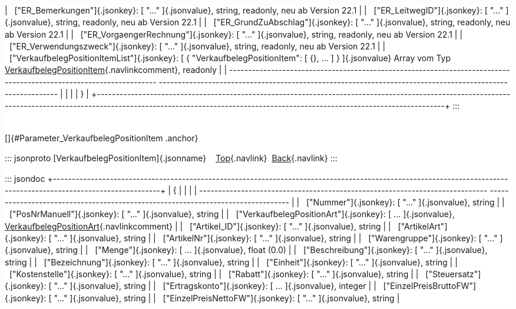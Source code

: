 |     [\"ER_Bemerkungen\"]{.jsonkey}: [ \"\...\" ]{.jsonvalue},                                                        string, readonly, neu ab Version 22.1                                                                      |
|     [\"ER_LeitwegID\"]{.jsonkey}: [ \"\...\" ]{.jsonvalue},                                                          string, readonly, neu ab Version 22.1                                                                      |
|     [\"ER_GrundZuAbschlag\"]{.jsonkey}: [ \"\...\" ]{.jsonvalue},                                                    string, readonly, neu ab Version 22.1                                                                      |
|     [\"ER_VorgaengerRechnung\"]{.jsonkey}: [ \"\...\" ]{.jsonvalue},                                                 string, readonly, neu ab Version 22.1                                                                      |
|     [\"ER_Verwendungszweck\"]{.jsonkey}: [ \"\...\" ]{.jsonvalue},                                                   string, readonly, neu ab Version 22.1                                                                      |
|     [\"VerkaufbelegPositionItemList\"]{.jsonkey}: [ { \"VerkaufbelegPositionItem\": \[ {}, \... \] } ]{.jsonvalue}   Array vom Typ [VerkaufbelegPositionItem](#Parameter_VerkaufbelegPositionItem){.navlinkcomment}, readonly   |
|   ------------------------------------------------------------------------------------------------------------------ ---------------------------------------------------------------------------------------------------------- |
|                                                                                                                                                                                                                                 |
| }                                                                                                                                                                                                                               |
+---------------------------------------------------------------------------------------------------------------------------------------------------------------------------------------------------------------------------------+
:::

\
[]{#Parameter_VerkaufbelegPositionItem .anchor}

::: jsonproto
[VerkaufbelegPositionItem]{.jsonname}    [Top](#navigation){.navlink}  [Back](javascript:history.go(-1)){.navlink}
:::

::: jsondoc
+-----------------------------------------------------------------------------------------------------------------------------------------------------------------+
| {                                                                                                                                                               |
|                                                                                                                                                                 |
|   ---------------------------------------------------------------------------- -------------------------------------------------------------------------------- |
|     [\"Nummer\"]{.jsonkey}: [ \"\...\" ]{.jsonvalue},                          string                                                                           |
|     [\"PosNrManuell\"]{.jsonkey}: [ \"\...\" ]{.jsonvalue},                    string                                                                           |
|     [\"VerkaufbelegPositionArt\"]{.jsonkey}: [ \... ]{.jsonvalue},             [VerkaufbelegPositionArt](#Parameter_VerkaufbelegPositionArt){.navlinkcomment}   |
|     [\"Artikel_ID\"]{.jsonkey}: [ \"\...\" ]{.jsonvalue},                      string                                                                           |
|     [\"ArtikelArt\"]{.jsonkey}: [ \"\...\" ]{.jsonvalue},                      string                                                                           |
|     [\"ArtikelNr\"]{.jsonkey}: [ \"\...\" ]{.jsonvalue},                       string                                                                           |
|     [\"Warengruppe\"]{.jsonkey}: [ \"\...\" ]{.jsonvalue},                     string                                                                           |
|     [\"Menge\"]{.jsonkey}: [ \... ]{.jsonvalue},                               float (0.0)                                                                      |
|     [\"Beschreibung\"]{.jsonkey}: [ \"\...\" ]{.jsonvalue},                    string                                                                           |
|     [\"Bezeichnung\"]{.jsonkey}: [ \"\...\" ]{.jsonvalue},                     string                                                                           |
|     [\"Einheit\"]{.jsonkey}: [ \"\...\" ]{.jsonvalue},                         string                                                                           |
|     [\"Kostenstelle\"]{.jsonkey}: [ \"\...\" ]{.jsonvalue},                    string                                                                           |
|     [\"Rabatt\"]{.jsonkey}: [ \"\...\" ]{.jsonvalue},                          string                                                                           |
|     [\"Steuersatz\"]{.jsonkey}: [ \"\...\" ]{.jsonvalue},                      string                                                                           |
|     [\"Ertragskonto\"]{.jsonkey}: [ \... ]{.jsonvalue},                        integer                                                                          |
|     [\"EinzelPreisBruttoFW\"]{.jsonkey}: [ \"\...\" ]{.jsonvalue},             string                                                                           |
|     [\"EinzelPreisNettoFW\"]{.jsonkey}: [ \"\...\" ]{.jsonvalue},              string                                                                           |